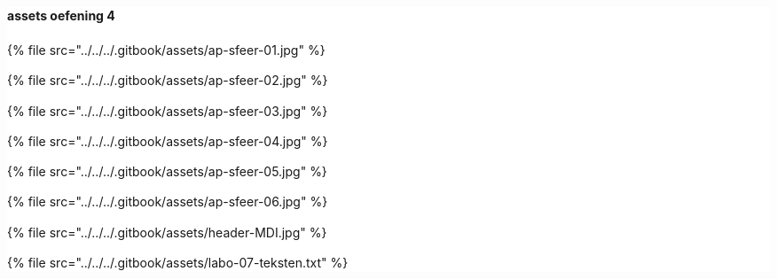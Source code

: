 

#### assets oefening 4 <a href="#assets-oefening-4" id="assets-oefening-4"></a>

{% file src="../../../.gitbook/assets/ap-sfeer-01.jpg" %}

{% file src="../../../.gitbook/assets/ap-sfeer-02.jpg" %}

{% file src="../../../.gitbook/assets/ap-sfeer-03.jpg" %}

{% file src="../../../.gitbook/assets/ap-sfeer-04.jpg" %}

{% file src="../../../.gitbook/assets/ap-sfeer-05.jpg" %}

{% file src="../../../.gitbook/assets/ap-sfeer-06.jpg" %}

{% file src="../../../.gitbook/assets/header-MDI.jpg" %}

{% file src="../../../.gitbook/assets/labo-07-teksten.txt" %}

